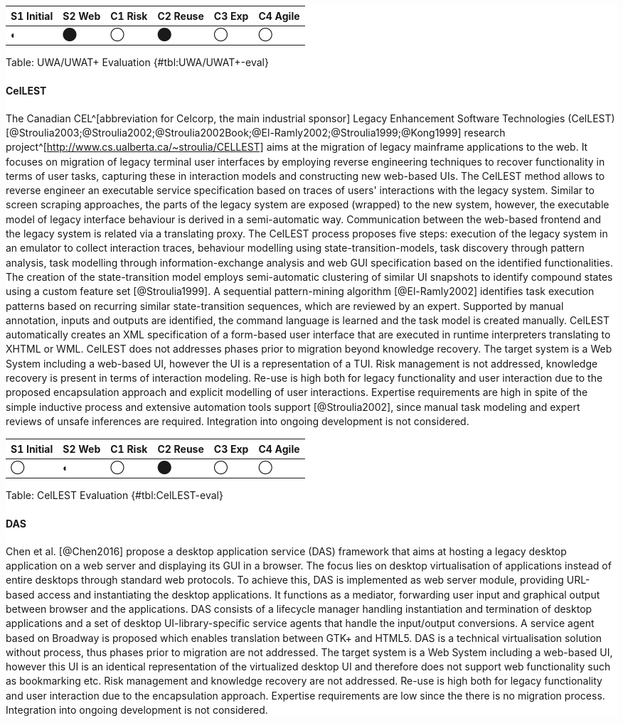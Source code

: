 | S1 Initial | S2 Web | C1 Risk | C2 Reuse | C3 Exp | C4 Agile |
| ---------- | ------ | ------- | -------- | ------ | -------- |
| ◐          | ⬤      | ◯       | ⬤        | ◯      | ◯        |

Table: UWA/UWAT+ Evaluation {#tbl:UWA/UWAT+-eval}

#### CelLEST

The Canadian CEL^[abbreviation for Celcorp, the main industrial sponsor] Legacy Enhancement Software Technologies (CelLEST) [@Stroulia2003;@Stroulia2002;@Stroulia2002Book;@El-Ramly2002;@Stroulia1999;@Kong1999] research project^[http://www.cs.ualberta.ca/~stroulia/CELLEST] aims at the migration of legacy mainframe applications to the web. It focuses on migration of legacy terminal user interfaces by employing reverse engineering techniques to recover functionality in terms of user tasks, capturing these in interaction models and constructing new web-based UIs. The CelLEST method  allows to reverse engineer an executable service specification based on traces of users' interactions with the legacy system. Similar to screen scraping approaches, the parts of the legacy system are exposed (wrapped) to the new system, however, the executable model of legacy interface behaviour is derived in a semi-automatic way. Communication between the web-based frontend and the legacy system is related via a translating proxy. The CelLEST process proposes five steps: execution of the legacy system in an emulator to collect interaction traces, behaviour modelling using state-transition-models, task discovery through pattern analysis, task modelling through information-exchange analysis and web GUI specification based on the identified functionalities. The creation of the state-transition model employs semi-automatic clustering of similar UI snapshots to identify compound states using a custom feature set [@Stroulia1999]. A sequential pattern-mining algorithm [@El-Ramly2002] identifies task execution patterns based on recurring similar state-transition sequences, which are reviewed by an expert. Supported by manual annotation, inputs and outputs are identified, the command language is learned and the task model is created manually. CelLEST automatically creates an XML specification of a form-based user interface that are executed in  runtime interpreters translating to XHTML or WML.
CelLEST does not addresses phases prior to migration beyond knowledge recovery. The target system is a Web System including a web-based UI, however the UI is a representation of a TUI. Risk management is not addressed, knowledge recovery is present in terms of interaction modeling. Re-use is high both for legacy functionality and user interaction due to the proposed encapsulation approach and  explicit modelling of user interactions. Expertise requirements are high in spite of the simple inductive process and extensive automation tools support [@Stroulia2002], since manual task modeling and expert reviews of unsafe inferences are required. Integration into ongoing development is not considered.

| S1 Initial | S2 Web | C1 Risk | C2 Reuse | C3 Exp | C4 Agile |
| ---------- | ------ | ------- | -------- | ------ | -------- |
| ◯          | ◐      | ◯       | ⬤        | ◯      | ◯        |

Table: CelLEST Evaluation {#tbl:CelLEST-eval}

#### DAS

Chen et al. [@Chen2016] propose a desktop application service (DAS) framework that aims at hosting a legacy desktop application on a web server and displaying its GUI in a browser. The focus lies on desktop virtualisation of applications instead of entire desktops through standard web protocols. To achieve this, DAS is implemented as web server module, providing URL-based access and instantiating the desktop applications. It functions as a mediator, forwarding user input and graphical output between browser and the applications. DAS consists of a lifecycle manager handling instantiation and termination of desktop applications and a set of desktop UI-library-specific service agents that handle the input/output conversions. A service agent based on Broadway is proposed which enables translation between GTK+ and HTML5.
DAS is a technical virtualisation solution without process, thus phases prior to migration are not addressed. The target system is a Web System including a web-based UI, however this UI is an identical representation of the virtualized desktop UI and therefore does not support web functionality such as bookmarking etc. Risk management and knowledge recovery are not addressed. Re-use is high both for legacy functionality and user interaction due to the encapsulation approach. Expertise requirements are low since the there is no migration process. Integration into ongoing development is not considered.

